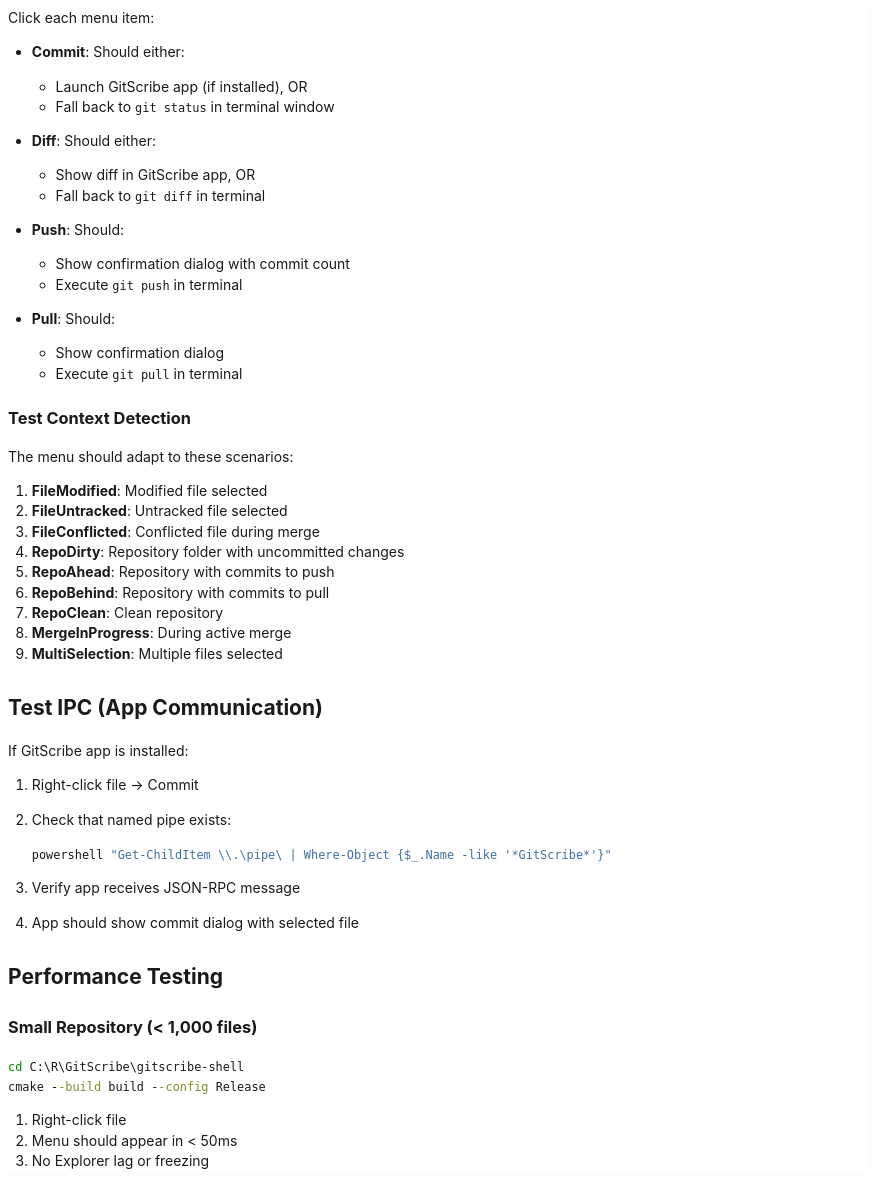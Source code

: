 Click each menu item:

- **Commit**: Should either:
  - Launch GitScribe app (if installed), OR
  - Fall back to `git status` in terminal window

- **Diff**: Should either:
  - Show diff in GitScribe app, OR
  - Fall back to `git diff` in terminal

- **Push**: Should:
  - Show confirmation dialog with commit count
  - Execute `git push` in terminal

- **Pull**: Should:
  - Show confirmation dialog
  - Execute `git pull` in terminal

### Test Context Detection

The menu should adapt to these scenarios:

1. **FileModified**: Modified file selected
2. **FileUntracked**: Untracked file selected
3. **FileConflicted**: Conflicted file during merge
4. **RepoDirty**: Repository folder with uncommitted changes
5. **RepoAhead**: Repository with commits to push
6. **RepoBehind**: Repository with commits to pull
7. **RepoClean**: Clean repository
8. **MergeInProgress**: During active merge
9. **MultiSelection**: Multiple files selected

## Test IPC (App Communication)

If GitScribe app is installed:

1. Right-click file → Commit
2. Check that named pipe exists:
   ```cmd
   powershell "Get-ChildItem \\.\pipe\ | Where-Object {$_.Name -like '*GitScribe*'}"
   ```

3. Verify app receives JSON-RPC message
4. App should show commit dialog with selected file

## Performance Testing

### Small Repository (< 1,000 files)

```cmd
cd C:\R\GitScribe\gitscribe-shell
cmake --build build --config Release
```

1. Right-click file
2. Menu should appear in < 50ms
3. No Explorer lag or freezing
